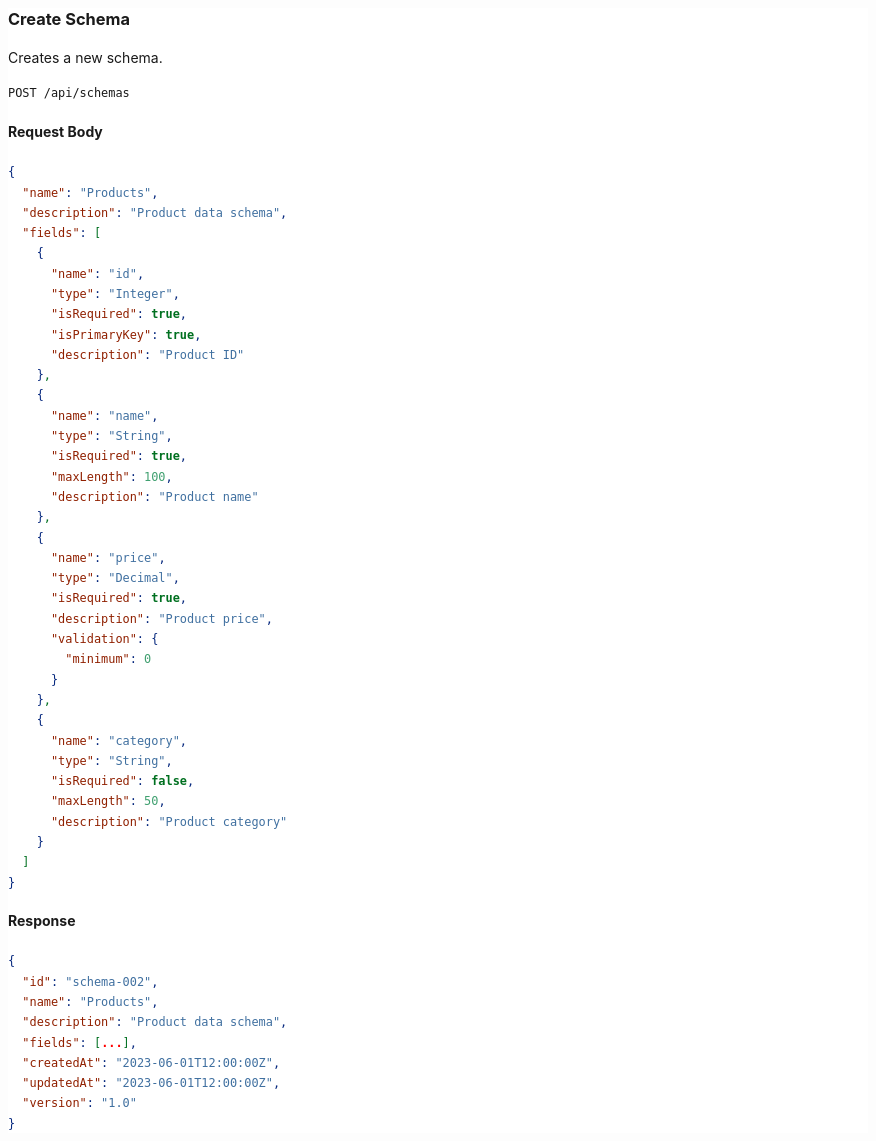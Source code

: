 ### Create Schema

Creates a new schema.

```
POST /api/schemas
```

#### Request Body

```json
{
  "name": "Products",
  "description": "Product data schema",
  "fields": [
    {
      "name": "id",
      "type": "Integer",
      "isRequired": true,
      "isPrimaryKey": true,
      "description": "Product ID"
    },
    {
      "name": "name",
      "type": "String",
      "isRequired": true,
      "maxLength": 100,
      "description": "Product name"
    },
    {
      "name": "price",
      "type": "Decimal",
      "isRequired": true,
      "description": "Product price",
      "validation": {
        "minimum": 0
      }
    },
    {
      "name": "category",
      "type": "String",
      "isRequired": false,
      "maxLength": 50,
      "description": "Product category"
    }
  ]
}
```

#### Response

```json
{
  "id": "schema-002",
  "name": "Products",
  "description": "Product data schema",
  "fields": [...],
  "createdAt": "2023-06-01T12:00:00Z",
  "updatedAt": "2023-06-01T12:00:00Z",
  "version": "1.0"
}
```
